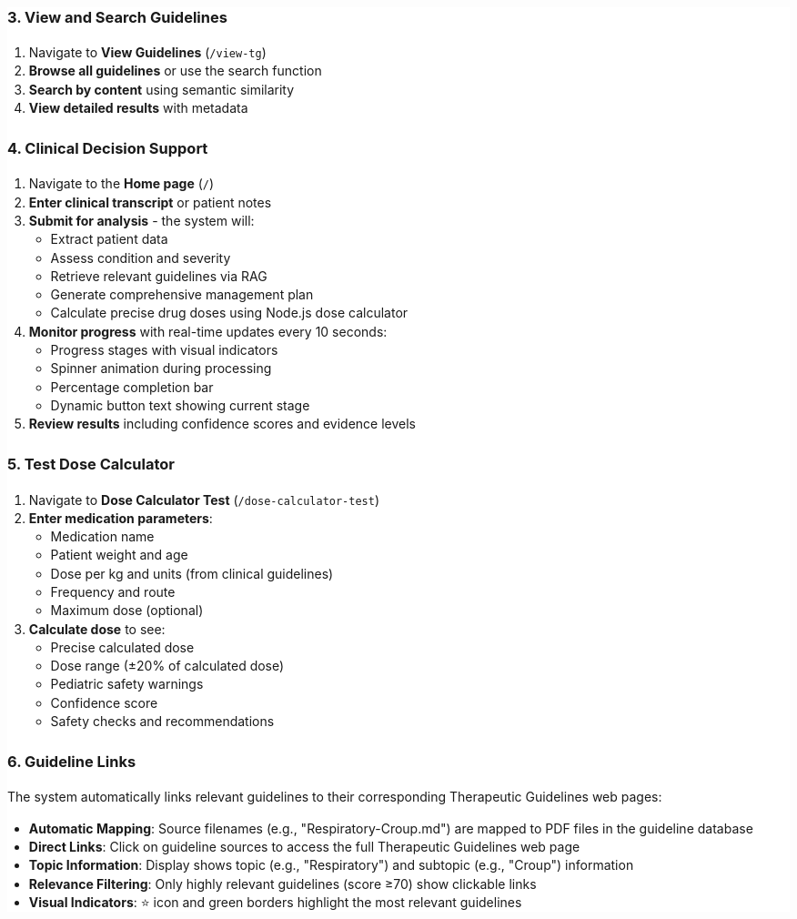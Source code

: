 ### 3. View and Search Guidelines

1. Navigate to **View Guidelines** (`/view-tg`)
2. **Browse all guidelines** or use the search function
3. **Search by content** using semantic similarity
4. **View detailed results** with metadata

### 4. Clinical Decision Support

1. Navigate to the **Home page** (`/`)
2. **Enter clinical transcript** or patient notes
3. **Submit for analysis** - the system will:
   - Extract patient data
   - Assess condition and severity
   - Retrieve relevant guidelines via RAG
   - Generate comprehensive management plan
   - Calculate precise drug doses using Node.js dose calculator
4. **Monitor progress** with real-time updates every 10 seconds:
   - Progress stages with visual indicators
   - Spinner animation during processing
   - Percentage completion bar
   - Dynamic button text showing current stage
5. **Review results** including confidence scores and evidence levels

### 5. Test Dose Calculator

1. Navigate to **Dose Calculator Test** (`/dose-calculator-test`)
2. **Enter medication parameters**:
   - Medication name
   - Patient weight and age
   - Dose per kg and units (from clinical guidelines)
   - Frequency and route
   - Maximum dose (optional)
3. **Calculate dose** to see:
   - Precise calculated dose
   - Dose range (±20% of calculated dose)
   - Pediatric safety warnings
   - Confidence score
   - Safety checks and recommendations

### 6. Guideline Links

The system automatically links relevant guidelines to their corresponding Therapeutic Guidelines web pages:

- **Automatic Mapping**: Source filenames (e.g., "Respiratory-Croup.md") are mapped to PDF files in the guideline database
- **Direct Links**: Click on guideline sources to access the full Therapeutic Guidelines web page
- **Topic Information**: Display shows topic (e.g., "Respiratory") and subtopic (e.g., "Croup") information
- **Relevance Filtering**: Only highly relevant guidelines (score ≥70) show clickable links
- **Visual Indicators**: ⭐ icon and green borders highlight the most relevant guidelines
